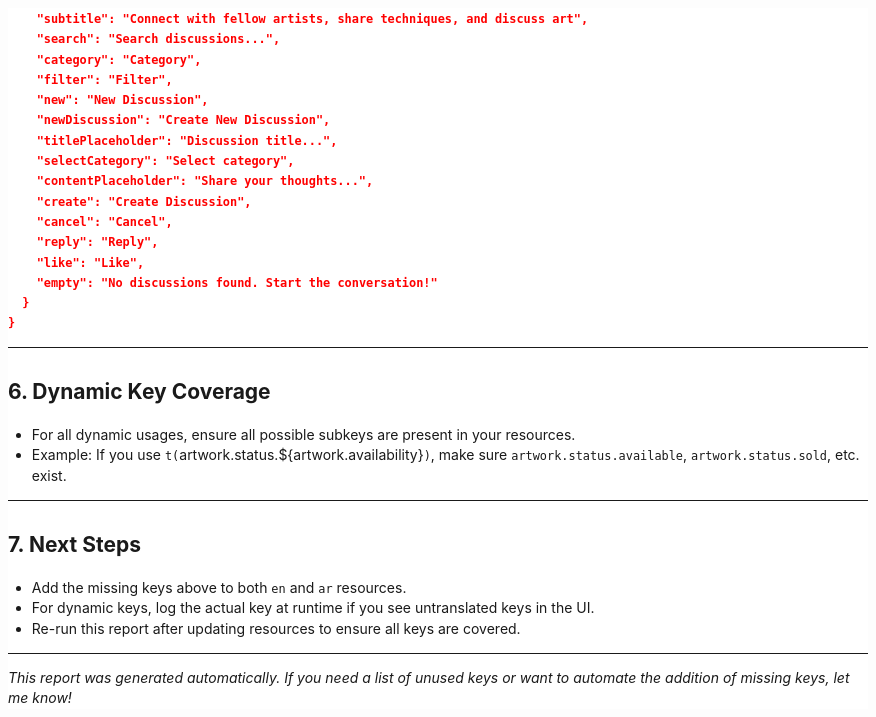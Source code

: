 ```json
    "subtitle": "Connect with fellow artists, share techniques, and discuss art",
    "search": "Search discussions...",
    "category": "Category",
    "filter": "Filter",
    "new": "New Discussion",
    "newDiscussion": "Create New Discussion",
    "titlePlaceholder": "Discussion title...",
    "selectCategory": "Select category",
    "contentPlaceholder": "Share your thoughts...",
    "create": "Create Discussion",
    "cancel": "Cancel",
    "reply": "Reply",
    "like": "Like",
    "empty": "No discussions found. Start the conversation!"
  }
}
```

---

## 6. Dynamic Key Coverage
- For all dynamic usages, ensure all possible subkeys are present in your resources.
- Example: If you use `t(`artwork.status.${artwork.availability}`)`, make sure `artwork.status.available`, `artwork.status.sold`, etc. exist.

---

## 7. Next Steps
- Add the missing keys above to both `en` and `ar` resources.
- For dynamic keys, log the actual key at runtime if you see untranslated keys in the UI.
- Re-run this report after updating resources to ensure all keys are covered.

---

*This report was generated automatically. If you need a list of unused keys or want to automate the addition of missing keys, let me know!* 
